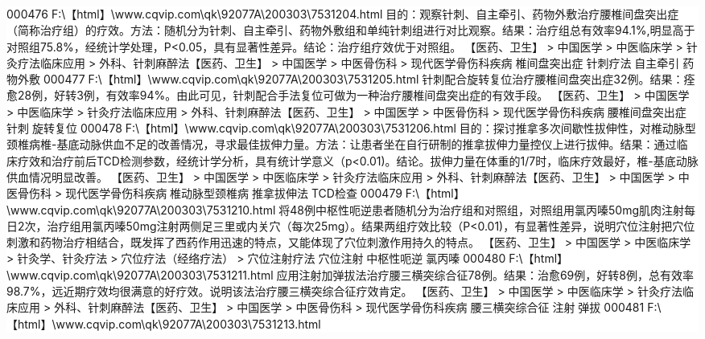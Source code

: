 <DOC>
<DOCNUM>000476</DOCNUM>
<PATH>F:\【html】\www.cqvip.com\qk\92077A\200303\7531204.html</PATH>
<TITLE>针刺、自主牵引、药物外敷治疗腰椎间盘突出症疗效观察</TITLE>
<ABSTRACT>目的：观察<Method>针刺</Method>、<Method>自主牵引</Method>、<Method>药物外敷</Method>治疗<Disease>腰椎间盘突出症</Disease>（简称治疗组）的疗效。方法：随机分为<Method>针刺</Method>、<Method>自主牵引</Method>、<Method>药物外敷</Method>组和单纯<Method>针刺</Method>组进行对比观察。结果：治疗组总有效率94.1%,明显高于对照组75.8%，经统计学处理，P<0.05，具有显著性差异。结论：治疗组疗效优于对照组。</ABSTRACT>
<CLASSIFICATION>【医药、卫生】 > 中国医学 > 中医临床学 > 针灸疗法临床应用 > 外科、针刺麻醉法【医药、卫生】 > 中国医学 > 中医骨伤科 > 现代医学骨伤科疾病</CLASSIFICATION>
<KEYWORDS>椎间盘突出症 针刺疗法 自主牵引 药物外敷</KEYWORDS>
</DOC>

<DOC>
<DOCNUM>000477</DOCNUM>
<PATH>F:\【html】\www.cqvip.com\qk\92077A\200303\7531205.html</PATH>
<TITLE>针刺配合手法旋转复位治疗腰椎间盘突出症32例临床报告</TITLE>
<ABSTRACT><Method>针刺</Method>配合<Method>旋转复位</Method>治疗<Disease>腰椎间盘突出症</Disease>32例。结果：痊愈28例，好转3例，有效率94%。由此可见，<Method>针刺</Method>配合<Method>手法复位</Method>可做为一种治疗<Disease>腰椎间盘突出症</Disease>的有效手段。</ABSTRACT>
<CLASSIFICATION>【医药、卫生】 > 中国医学 > 中医临床学 > 针灸疗法临床应用 > 外科、针刺麻醉法【医药、卫生】 > 中国医学 > 中医骨伤科 > 现代医学骨伤科疾病</CLASSIFICATION>
<KEYWORDS>腰椎间盘突出症 针刺 旋转复位</KEYWORDS>
</DOC>

<DOC>
<DOCNUM>000478</DOCNUM>
<PATH>F:\【html】\www.cqvip.com\qk\92077A\200303\7531206.html</PATH>
<TITLE>推拿间竭性拔伸法对椎动脉型颈椎病的临床观察</TITLE>
<ABSTRACT>目的：探讨<Method>推拿</Method>多次间歇性拔伸性，对<Disease>椎动脉型颈椎病</Disease>椎-基底动脉供血不足的改善情况，寻求最佳拔伸力量。方法：让患者坐在自行研制的推拿拔伸力量控仪上进行拔伸。结果：通过临床疗效和治疗前后TCD检测参数，经统计学分析，具有统计学意义（p<0.01)。结论。拔伸力量在体重的1/7时，临床疗效最好，椎-基底动脉供血情况明显改善。</ABSTRACT>
<CLASSIFICATION>【医药、卫生】 > 中国医学 > 中医临床学 > 针灸疗法临床应用 > 外科、针刺麻醉法【医药、卫生】 > 中国医学 > 中医骨伤科 > 现代医学骨伤科疾病</CLASSIFICATION>
<KEYWORDS>椎动脉型颈椎病 推拿拔伸法 TCD检查</KEYWORDS>
</DOC>

<DOC>
<DOCNUM>000479</DOCNUM>
<PATH>F:\【html】\www.cqvip.com\qk\92077A\200303\7531210.html</PATH>
<TITLE>穴位注射治疗中枢性呃逆的临床观察</TITLE>
<ABSTRACT>将48例<Disease>中枢性呃逆</Disease>患者随机分为治疗组和对照组，对照组用<Drug>氯丙嗪</Drug>50mg肌肉注射每日2次，治疗组用<Drug>氯丙嗪</Drug>50mg注射两侧<Acupoint>足三里</Acupoint>或<Acupoint>内关穴</Acupoint>（每次25mg）。结果两组疗效比较（P<0.01)，有显著性差异，说明<Method>穴位注射</Method>把穴位刺激和药物治疗相结合，既发挥了西药作用迅速的特点，又能体现了穴位刺激作用持久的特点。</ABSTRACT>
<CLASSIFICATION>【医药、卫生】 > 中国医学 > 中医临床学 > 针灸学、针灸疗法 > 穴位疗法（经络疗法） > 穴位注射疗法</CLASSIFICATION>
<KEYWORDS>穴位注射 中枢性呃逆 氯丙嗪</KEYWORDS>
</DOC>

<DOC>
<DOCNUM>000480</DOCNUM>
<PATH>F:\【html】\www.cqvip.com\qk\92077A\200303\7531211.html</PATH>
<TITLE>注射加弹拔治疗腰三横突综合征78例</TITLE>
<ABSTRACT>应用<Method>注射</Method>加<Method>弹拔法</Method>治疗<Disease>腰三横突综合征</Disease>78例。结果：治愈69例，好转8例，总有效率98.7%，远近期疗效均很满意的好疗效。说明该法治疗<Disease>腰三横突综合征</Disease>疗效肯定。</ABSTRACT>
<CLASSIFICATION>【医药、卫生】 > 中国医学 > 中医临床学 > 针灸疗法临床应用 > 外科、针刺麻醉法【医药、卫生】 > 中国医学 > 中医骨伤科 > 现代医学骨伤科疾病</CLASSIFICATION>
<KEYWORDS>腰三横突综合征 注射 弹拔</KEYWORDS>
</DOC>

<DOC>
<DOCNUM>000481</DOCNUM>
<PATH>F:\【html】\www.cqvip.com\qk\92077A\200303\7531213.html</PATH>
<TITLE>盘龙针治疗髌下脂肪垫劳损疗效观察</TITLE>
